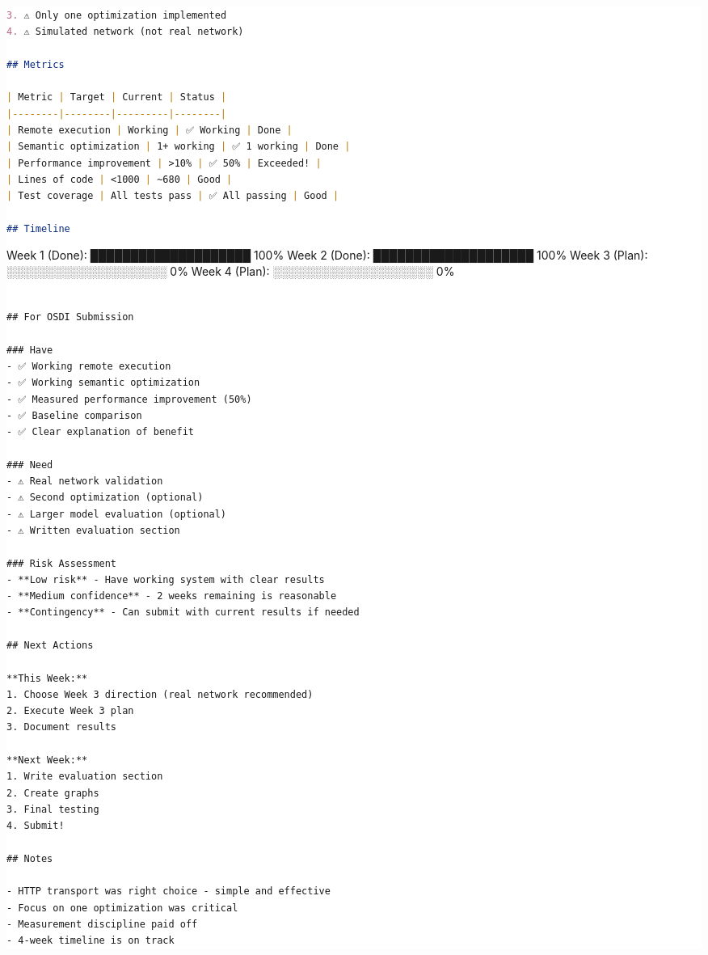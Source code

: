 ```markdown
3. ⚠️ Only one optimization implemented
4. ⚠️ Simulated network (not real network)

## Metrics

| Metric | Target | Current | Status |
|--------|--------|---------|--------|
| Remote execution | Working | ✅ Working | Done |
| Semantic optimization | 1+ working | ✅ 1 working | Done |
| Performance improvement | >10% | ✅ 50% | Exceeded! |
| Lines of code | <1000 | ~680 | Good |
| Test coverage | All tests pass | ✅ All passing | Good |

## Timeline

```
Week 1 (Done): ████████████████████ 100%
Week 2 (Done): ████████████████████ 100%
Week 3 (Plan): ░░░░░░░░░░░░░░░░░░░░   0%
Week 4 (Plan): ░░░░░░░░░░░░░░░░░░░░   0%
```

## For OSDI Submission

### Have
- ✅ Working remote execution
- ✅ Working semantic optimization
- ✅ Measured performance improvement (50%)
- ✅ Baseline comparison
- ✅ Clear explanation of benefit

### Need
- ⚠️ Real network validation
- ⚠️ Second optimization (optional)
- ⚠️ Larger model evaluation (optional)
- ⚠️ Written evaluation section

### Risk Assessment
- **Low risk** - Have working system with clear results
- **Medium confidence** - 2 weeks remaining is reasonable
- **Contingency** - Can submit with current results if needed

## Next Actions

**This Week:**
1. Choose Week 3 direction (real network recommended)
2. Execute Week 3 plan
3. Document results

**Next Week:**
1. Write evaluation section
2. Create graphs
3. Final testing
4. Submit!

## Notes

- HTTP transport was right choice - simple and effective
- Focus on one optimization was critical
- Measurement discipline paid off
- 4-week timeline is on track
```
